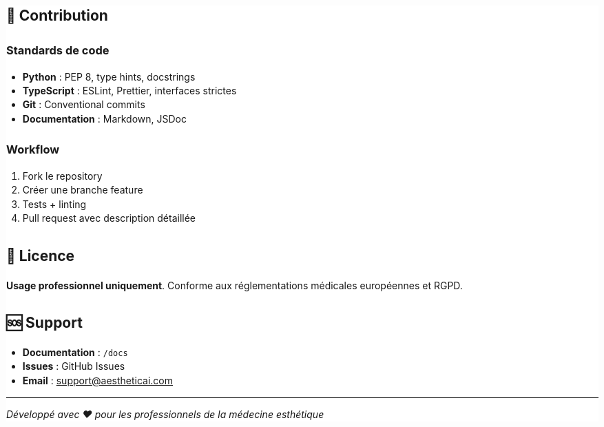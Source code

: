 ## 🤝 Contribution

### Standards de code
- **Python** : PEP 8, type hints, docstrings
- **TypeScript** : ESLint, Prettier, interfaces strictes
- **Git** : Conventional commits
- **Documentation** : Markdown, JSDoc

### Workflow
1. Fork le repository
2. Créer une branche feature
3. Tests + linting
4. Pull request avec description détaillée

## 📄 Licence

**Usage professionnel uniquement**. Conforme aux réglementations médicales européennes et RGPD.

## 🆘 Support

- **Documentation** : `/docs`
- **Issues** : GitHub Issues
- **Email** : support@aestheticai.com

---

*Développé avec ❤️ pour les professionnels de la médecine esthétique*

